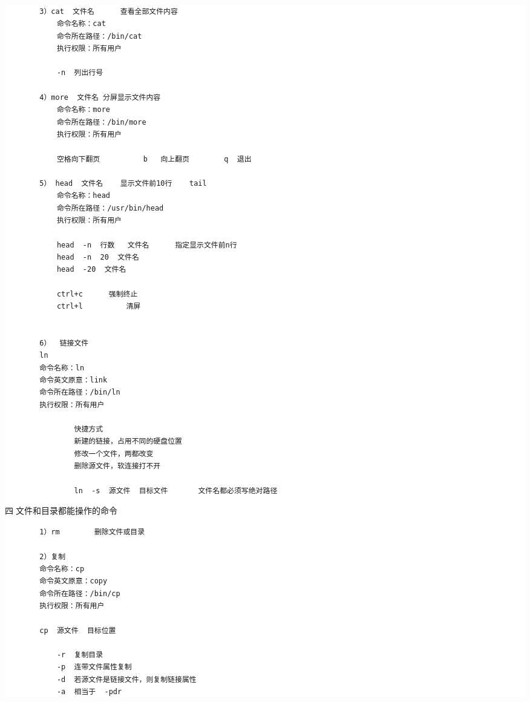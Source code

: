 			3）cat  文件名		查看全部文件内容
				命令名称：cat
				命令所在路径：/bin/cat
				执行权限：所有用户

				-n	列出行号

			4）more  文件名	分屏显示文件内容
				命令名称：more
				命令所在路径：/bin/more
				执行权限：所有用户

				空格向下翻页			b   向上翻页		q  退出

			5） head  文件名 	显示文件前10行    tail 
				命令名称：head
				命令所在路径：/usr/bin/head
				执行权限：所有用户
		
				head  -n  行数   文件名		指定显示文件前n行
				head  -n  20  文件名
				head  -20  文件名

				ctrl+c		强制终止
				ctrl+l			清屏


			6）	链接文件		
			ln
			命令名称：ln
			命令英文原意：link
			命令所在路径：/bin/ln
			执行权限：所有用户

					快捷方式
					新建的链接，占用不同的硬盘位置
					修改一个文件，两都改变
					删除源文件，软连接打不开

					ln  -s  源文件  目标文件		文件名都必须写绝对路径

四	文件和目录都能操作的命令

			1）rm		删除文件或目录

			2）复制
			命令名称：cp
			命令英文原意：copy
			命令所在路径：/bin/cp
			执行权限：所有用户

			cp  源文件  目标位置

				-r  复制目录
				-p	连带文件属性复制
				-d	若源文件是链接文件，则复制链接属性
				-a	相当于  -pdr
